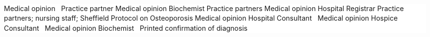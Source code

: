 </tr>

<tr>

<td>Medical opinion</td>

<td> </td>

<td>Practice partner</td>

</tr>

<tr>

<td>Medical opinion</td>

<td>Biochemist</td>

<td>Practice partners</td>

</tr>

<tr>

<td>Medical opinion</td>

<td>Hospital Registrar</td>

<td>Practice partners; nursing staff; Sheffield Protocol on Osteoporosis</td>

</tr>

<tr>

<td>Medical opinion</td>

<td>Hospital Consultant</td>

<td> </td>

</tr>

<tr>

<td>Medical opinion</td>

<td>Hospice Consultant</td>

<td> </td>

</tr>

<tr>

<td>Medical opinion</td>

<td>Biochemist</td>

<td> </td>

</tr>

<tr>

<td>Printed confirmation of diagnosis</td>

